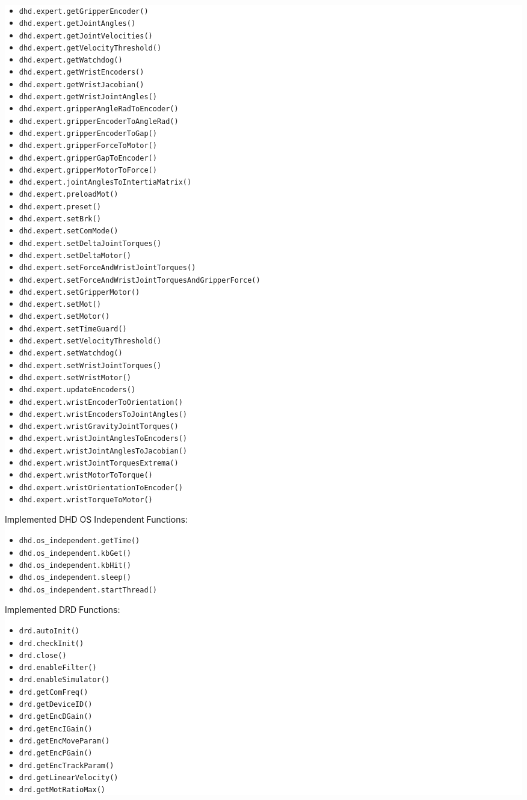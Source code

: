 - `dhd.expert.getGripperEncoder()`
- `dhd.expert.getJointAngles()`
- `dhd.expert.getJointVelocities()`
- `dhd.expert.getVelocityThreshold()`
- `dhd.expert.getWatchdog()`
- `dhd.expert.getWristEncoders()`
- `dhd.expert.getWristJacobian()`
- `dhd.expert.getWristJointAngles()`
- `dhd.expert.gripperAngleRadToEncoder()`
- `dhd.expert.gripperEncoderToAngleRad()`
- `dhd.expert.gripperEncoderToGap()`
- `dhd.expert.gripperForceToMotor()`
- `dhd.expert.gripperGapToEncoder()`
- `dhd.expert.gripperMotorToForce()`
- `dhd.expert.jointAnglesToIntertiaMatrix()`
- `dhd.expert.preloadMot()`
- `dhd.expert.preset()`
- `dhd.expert.setBrk()`
- `dhd.expert.setComMode()`
- `dhd.expert.setDeltaJointTorques()`
- `dhd.expert.setDeltaMotor()`
- `dhd.expert.setForceAndWristJointTorques()`
- `dhd.expert.setForceAndWristJointTorquesAndGripperForce()`
- `dhd.expert.setGripperMotor()`
- `dhd.expert.setMot()`
- `dhd.expert.setMotor()`
- `dhd.expert.setTimeGuard()`
- `dhd.expert.setVelocityThreshold()`
- `dhd.expert.setWatchdog()`
- `dhd.expert.setWristJointTorques()`
- `dhd.expert.setWristMotor()`
- `dhd.expert.updateEncoders()`
- `dhd.expert.wristEncoderToOrientation()`
- `dhd.expert.wristEncodersToJointAngles()`
- `dhd.expert.wristGravityJointTorques()`
- `dhd.expert.wristJointAnglesToEncoders()`
- `dhd.expert.wristJointAnglesToJacobian()`
- `dhd.expert.wristJointTorquesExtrema()`
- `dhd.expert.wristMotorToTorque()`
- `dhd.expert.wristOrientationToEncoder()`
- `dhd.expert.wristTorqueToMotor()`

Implemented DHD OS Independent Functions:
- `dhd.os_independent.getTime()`
- `dhd.os_independent.kbGet()`
- `dhd.os_independent.kbHit()`
- `dhd.os_independent.sleep()`
- `dhd.os_independent.startThread()`

Implemented DRD Functions:
- `drd.autoInit()`
- `drd.checkInit()`
- `drd.close()`
- `drd.enableFilter()`
- `drd.enableSimulator()`
- `drd.getComFreq()`
- `drd.getDeviceID()`
- `drd.getEncDGain()`
- `drd.getEncIGain()`
- `drd.getEncMoveParam()`
- `drd.getEncPGain()`
- `drd.getEncTrackParam()`
- `drd.getLinearVelocity()`
- `drd.getMotRatioMax()`